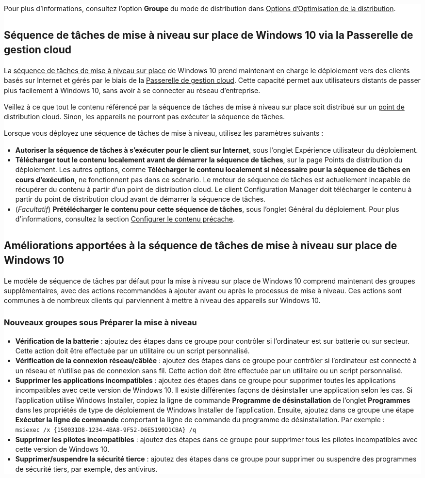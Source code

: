 Pour plus d’informations, consultez l’option **Groupe** du mode de distribution dans [Options d’Optimisation de la distribution](/windows/deployment/update/waas-delivery-optimization#group-id).



## <a name="windows-10-in-place-upgrade-task-sequence-via-cloud-management-gateway"></a>Séquence de tâches de mise à niveau sur place de Windows 10 via la Passerelle de gestion cloud


La [séquence de tâches de mise à niveau sur place](/sccm/osd/deploy-use/upgrade-windows-to-the-latest-version) de Windows 10 prend maintenant en charge le déploiement vers des clients basés sur Internet et gérés par le biais de la [Passerelle de gestion cloud](/sccm/core/clients/manage/plan-cloud-management-gateway). Cette capacité permet aux utilisateurs distants de passer plus facilement à Windows 10, sans avoir à se connecter au réseau d’entreprise. 

Veillez à ce que tout le contenu référencé par la séquence de tâches de mise à niveau sur place soit distribué sur un [point de distribution cloud](/sccm/core/plan-design/hierarchy/use-a-cloud-based-distribution-point). Sinon, les appareils ne pourront pas exécuter la séquence de tâches.

Lorsque vous déployez une séquence de tâches de mise à niveau, utilisez les paramètres suivants :
- **Autoriser la séquence de tâches à s’exécuter pour le client sur Internet**, sous l’onglet Expérience utilisateur du déploiement.
- **Télécharger tout le contenu localement avant de démarrer la séquence de tâches**, sur la page Points de distribution du déploiement. Les autres options, comme **Télécharger le contenu localement si nécessaire pour la séquence de tâches en cours d’exécution**, ne fonctionnent pas dans ce scénario. Le moteur de séquence de tâches est actuellement incapable de récupérer du contenu à partir d’un point de distribution cloud. Le client Configuration Manager doit télécharger le contenu à partir du point de distribution cloud avant de démarrer la séquence de tâches.
- (*Facultatif*) **Prétélécharger le contenu pour cette séquence de tâches**, sous l’onglet Général du déploiement. Pour plus d’informations, consultez la section [Configurer le contenu précache](/sccm/osd/deploy-use/create-a-task-sequence-to-upgrade-an-operating-system#configure-pre-cache-content).



## <a name="improvements-to-windows-10-in-place-upgrade-task-sequence"></a>Améliorations apportées à la séquence de tâches de mise à niveau sur place de Windows 10

Le modèle de séquence de tâches par défaut pour la mise à niveau sur place de Windows 10 comprend maintenant des groupes supplémentaires, avec des actions recommandées à ajouter avant ou après le processus de mise à niveau. Ces actions sont communes à de nombreux clients qui parviennent à mettre à niveau des appareils sur Windows 10. 

### <a name="new-groups-under-prepare-for-upgrade"></a>Nouveaux groupes sous **Préparer la mise à niveau**
- **Vérification de la batterie** : ajoutez des étapes dans ce groupe pour contrôler si l’ordinateur est sur batterie ou sur secteur. Cette action doit être effectuée par un utilitaire ou un script personnalisé.
- **Vérification de la connexion réseau/câblée** : ajoutez des étapes dans ce groupe pour contrôler si l’ordinateur est connecté à un réseau et n’utilise pas de connexion sans fil. Cette action doit être effectuée par un utilitaire ou un script personnalisé.
- **Supprimer les applications incompatibles** : ajoutez des étapes dans ce groupe pour supprimer toutes les applications incompatibles avec cette version de Windows 10. Il existe différentes façons de désinstaller une application selon les cas. Si l’application utilise Windows Installer, copiez la ligne de commande **Programme de désinstallation** de l’onglet **Programmes** dans les propriétés de type de déploiement de Windows Installer de l’application. Ensuite, ajoutez dans ce groupe une étape **Exécuter la ligne de commande** comportant la ligne de commande du programme de désinstallation. Par exemple : </br>`msiexec /x {150031D8-1234-4BA8-9F52-D6E5190D1CBA} /q`</br> 
- **Supprimer les pilotes incompatibles** : ajoutez des étapes dans ce groupe pour supprimer tous les pilotes incompatibles avec cette version de Windows 10.
- **Supprimer/suspendre la sécurité tierce** : ajoutez des étapes dans ce groupe pour supprimer ou suspendre des programmes de sécurité tiers, par exemple, des antivirus.